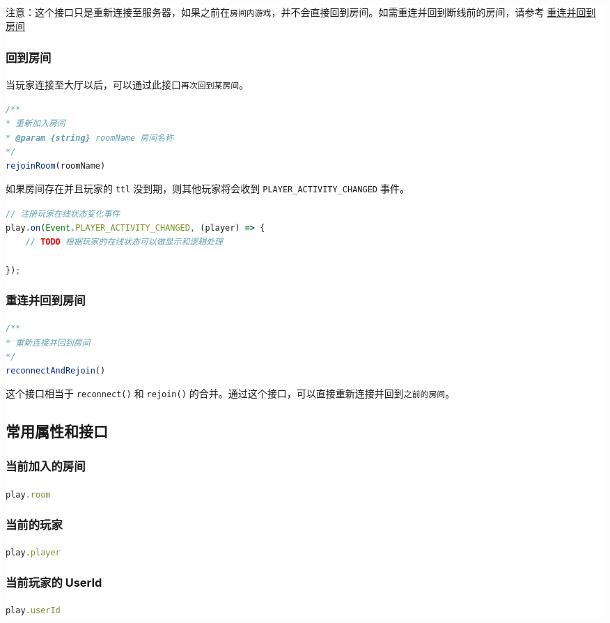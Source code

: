 注意：这个接口只是重新连接至服务器，如果之前在`房间内游戏`，并不会直接回到房间。如需重连并回到断线前的房间，请参考 [重连并回到房间](play-cocos.html#重连并回到房间)

### 回到房间

当玩家连接至大厅以后，可以通过此接口`再次回到某房间`。

```javascript
/**
* 重新加入房间
* @param {string} roomName 房间名称
*/
rejoinRoom(roomName)
```

如果房间存在并且玩家的 `ttl` 没到期，则其他玩家将会收到 `PLAYER_ACTIVITY_CHANGED` 事件。

```javascript
// 注册玩家在线状态变化事件
play.on(Event.PLAYER_ACTIVITY_CHANGED, (player) => {
	// TODO 根据玩家的在线状态可以做显示和逻辑处理

});
```

### 重连并回到房间

```javascript
/**
* 重新连接并回到房间
*/
reconnectAndRejoin()
```

这个接口相当于 `reconnect()` 和 `rejoin()` 的合并。通过这个接口，可以直接重新连接并回到`之前的房间`。



## 常用属性和接口

### 当前加入的房间

```javascript
play.room
```

### 当前的玩家

```javascript
play.player
```

### 当前玩家的 UserId

```javascript
play.userId
```
